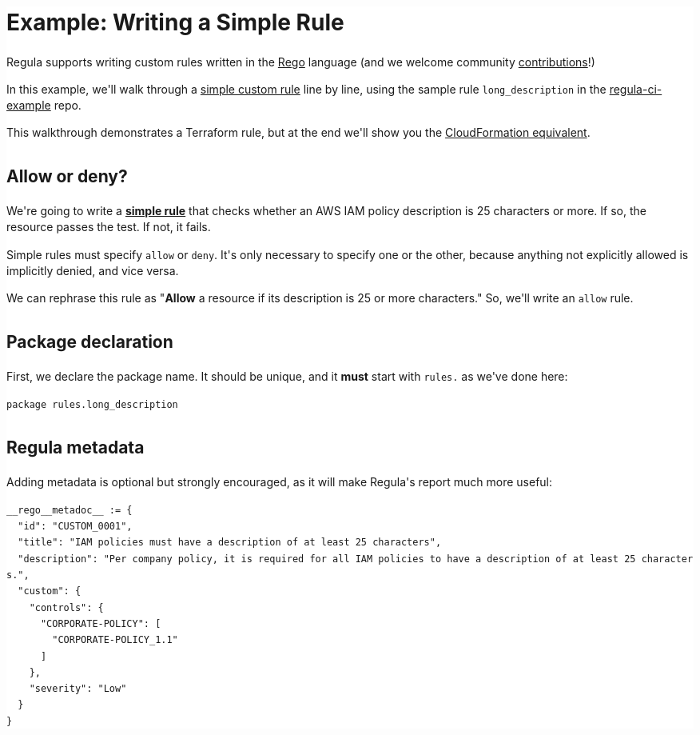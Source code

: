 # Example: Writing a Simple Rule

Regula supports writing custom rules written in the [Rego](https://www.openpolicyagent.org/docs/latest/policy-language/) language (and we welcome community [contributions](../contributing.md)!)

In this example, we'll walk through a [simple custom rule](../development/writing-rules.md#simple-rules) line by line, using the sample rule `long_description` in the [regula-ci-example](https://github.com/fugue/regula-ci-example/blob/master/example_custom_rule/long_description.rego) repo.

This walkthrough demonstrates a Terraform rule, but at the end we'll show you the [CloudFormation equivalent](#cloudformation-example-rule).

## Allow or deny?

We're going to write a [**simple rule**](../development/writing-rules.md#simple-rules) that checks whether an AWS IAM policy description is 25 characters or more. If so, the resource passes the test. If not, it fails.

Simple rules must specify `allow` or `deny`. It's only necessary to specify one or the other, because anything not explicitly allowed is implicitly denied, and vice versa.

We can rephrase this rule as "**Allow** a resource if its description is 25 or more characters." So, we'll write an `allow` rule.

## Package declaration

First, we declare the package name. It should be unique, and it **must** start with `rules.` as we've done here:

```
package rules.long_description
```

## Regula metadata

Adding metadata is optional but strongly encouraged, as it will make Regula's report much more useful:

```
__rego__metadoc__ := {
  "id": "CUSTOM_0001",
  "title": "IAM policies must have a description of at least 25 characters",
  "description": "Per company policy, it is required for all IAM policies to have a description of at least 25 characters.",
  "custom": {
    "controls": {
      "CORPORATE-POLICY": [
        "CORPORATE-POLICY_1.1"
      ]
    },
    "severity": "Low"
  }
}
```
